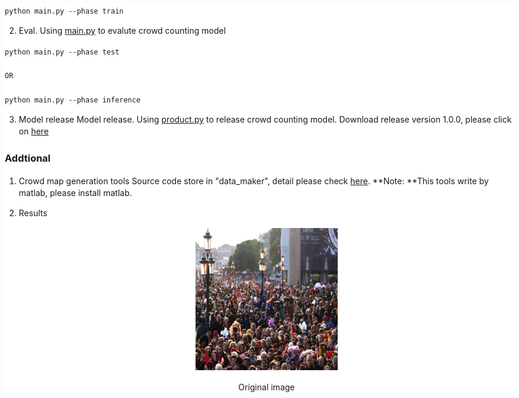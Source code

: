```
python main.py --phase train
```

2. Eval. Using [main.py](main.py) to evalute crowd counting model

```
python main.py --phase test

OR

python main.py --phase inference
```

3. Model release
 Model release. Using [product.py](product.py) to release crowd counting model. Download release version 1.0.0, please click on [here](release/version1.0.0.tar.gz)

### Addtional
1. Crowd map generation tools
Source code store in "data_maker", detail please check [here](data_maker/README.md).
**Note: **This tools write by matlab, please install matlab.
 
2. Results
<ul align="center">
<img src="data/data_im/test_im/IMG_2_A.jpg" alt="formulation" width="240px">
<p align="center">Original image</p>
